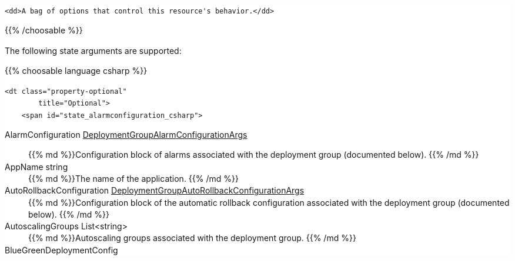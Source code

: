     <dd>A bag of options that control this resource's behavior.</dd>
</dl>

{{% /choosable %}}

The following state arguments are supported:


{{% choosable language csharp %}}
<dl class="resources-properties">

    <dt class="property-optional"
            title="Optional">
        <span id="state_alarmconfiguration_csharp">
<a href="#state_alarmconfiguration_csharp" style="color: inherit; text-decoration: inherit;">Alarm<wbr>Configuration</a>
</span>
        <span class="property-indicator"></span>
        <span class="property-type"><a href="#deploymentgroupalarmconfiguration">Deployment<wbr>Group<wbr>Alarm<wbr>Configuration<wbr>Args</a></span>
    </dt>
    <dd>{{% md %}}Configuration block of alarms associated with the deployment group (documented below).
{{% /md %}}</dd>
    <dt class="property-optional"
            title="Optional">
        <span id="state_appname_csharp">
<a href="#state_appname_csharp" style="color: inherit; text-decoration: inherit;">App<wbr>Name</a>
</span>
        <span class="property-indicator"></span>
        <span class="property-type">string</span>
    </dt>
    <dd>{{% md %}}The name of the application.
{{% /md %}}</dd>
    <dt class="property-optional"
            title="Optional">
        <span id="state_autorollbackconfiguration_csharp">
<a href="#state_autorollbackconfiguration_csharp" style="color: inherit; text-decoration: inherit;">Auto<wbr>Rollback<wbr>Configuration</a>
</span>
        <span class="property-indicator"></span>
        <span class="property-type"><a href="#deploymentgroupautorollbackconfiguration">Deployment<wbr>Group<wbr>Auto<wbr>Rollback<wbr>Configuration<wbr>Args</a></span>
    </dt>
    <dd>{{% md %}}Configuration block of the automatic rollback configuration associated with the deployment group (documented below).
{{% /md %}}</dd>
    <dt class="property-optional"
            title="Optional">
        <span id="state_autoscalinggroups_csharp">
<a href="#state_autoscalinggroups_csharp" style="color: inherit; text-decoration: inherit;">Autoscaling<wbr>Groups</a>
</span>
        <span class="property-indicator"></span>
        <span class="property-type">List&lt;string&gt;</span>
    </dt>
    <dd>{{% md %}}Autoscaling groups associated with the deployment group.
{{% /md %}}</dd>
    <dt class="property-optional"
            title="Optional">
        <span id="state_bluegreendeploymentconfig_csharp">
<a href="#state_bluegreendeploymentconfig_csharp" style="color: inherit; text-decoration: inherit;">Blue<wbr>Green<wbr>Deployment<wbr>Config</a>
</span>
        <span class="property-indicator"></span>